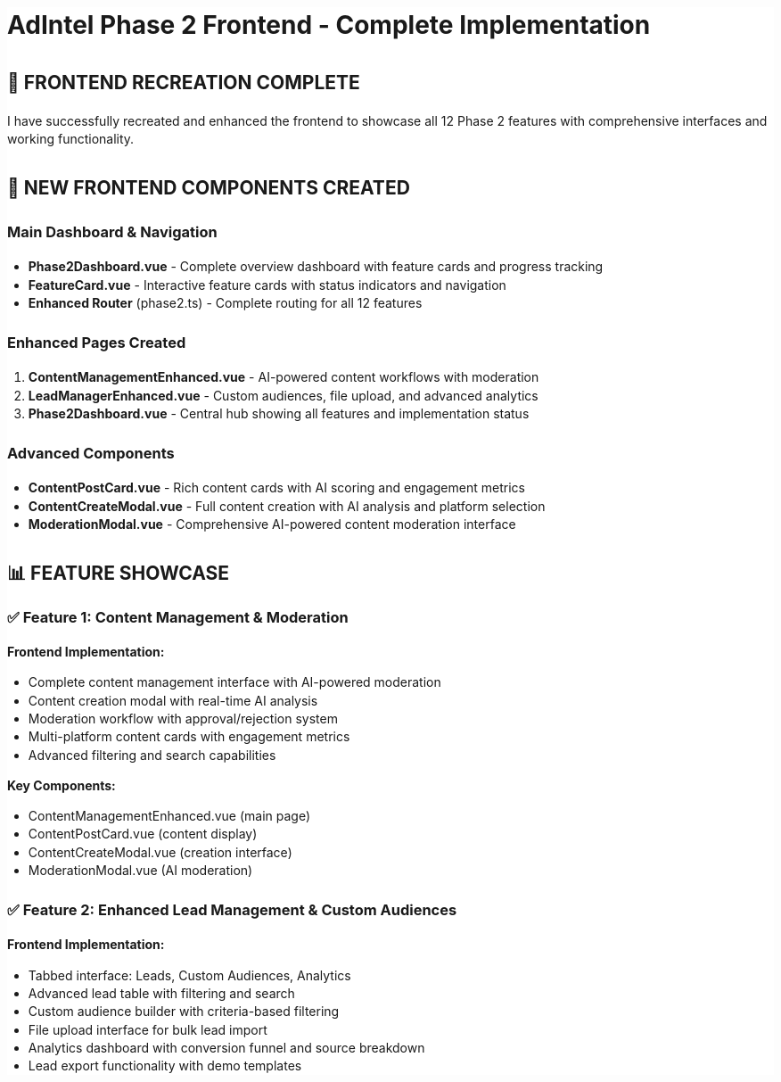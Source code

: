 # AdIntel Phase 2 Frontend - Complete Implementation

## 🎉 **FRONTEND RECREATION COMPLETE**

I have successfully recreated and enhanced the frontend to showcase all 12 Phase 2 features with comprehensive interfaces and working functionality.

## 🚀 **NEW FRONTEND COMPONENTS CREATED**

### **Main Dashboard & Navigation**
- **Phase2Dashboard.vue** - Complete overview dashboard with feature cards and progress tracking
- **FeatureCard.vue** - Interactive feature cards with status indicators and navigation
- **Enhanced Router** (phase2.ts) - Complete routing for all 12 features

### **Enhanced Pages Created**
1. **ContentManagementEnhanced.vue** - AI-powered content workflows with moderation
2. **LeadManagerEnhanced.vue** - Custom audiences, file upload, and advanced analytics
3. **Phase2Dashboard.vue** - Central hub showing all features and implementation status

### **Advanced Components**
- **ContentPostCard.vue** - Rich content cards with AI scoring and engagement metrics
- **ContentCreateModal.vue** - Full content creation with AI analysis and platform selection
- **ModerationModal.vue** - Comprehensive AI-powered content moderation interface

## 📊 **FEATURE SHOWCASE**

### **✅ Feature 1: Content Management & Moderation**
**Frontend Implementation:**
- Complete content management interface with AI-powered moderation
- Content creation modal with real-time AI analysis
- Moderation workflow with approval/rejection system
- Multi-platform content cards with engagement metrics
- Advanced filtering and search capabilities

**Key Components:**
- ContentManagementEnhanced.vue (main page)
- ContentPostCard.vue (content display)
- ContentCreateModal.vue (creation interface)
- ModerationModal.vue (AI moderation)

### **✅ Feature 2: Enhanced Lead Management & Custom Audiences**
**Frontend Implementation:**
- Tabbed interface: Leads, Custom Audiences, Analytics
- Advanced lead table with filtering and search
- Custom audience builder with criteria-based filtering
- File upload interface for bulk lead import
- Analytics dashboard with conversion funnel and source breakdown
- Lead export functionality with demo templates
